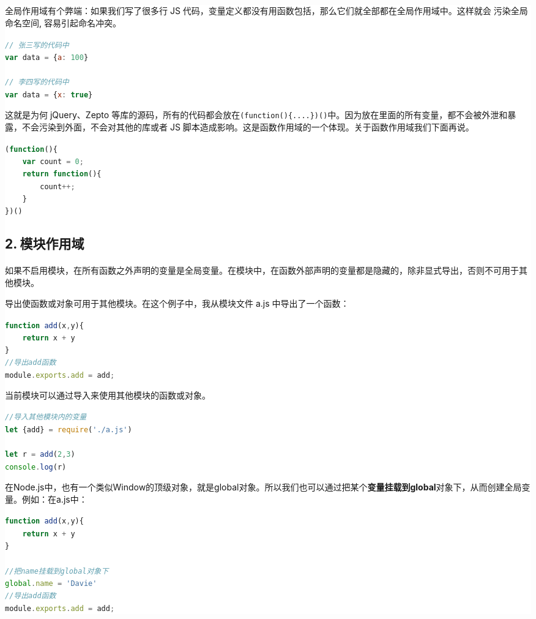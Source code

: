 全局作用域有个弊端：如果我们写了很多行 JS 代码，变量定义都没有用函数包括，那么它们就全部都在全局作用域中。这样就会 污染全局命名空间, 容易引起命名冲突。

```javascript
// 张三写的代码中
var data = {a: 100}

// 李四写的代码中
var data = {x: true}
```

这就是为何 jQuery、Zepto 等库的源码，所有的代码都会放在`(function(){....})()`中。因为放在里面的所有变量，都不会被外泄和暴露，不会污染到外面，不会对其他的库或者 JS 脚本造成影响。这是函数作用域的一个体现。关于函数作用域我们下面再说。



```js
(function(){
    var count = 0;
  	return function(){
        count++;
    }
})()
```



## 2. 模块作用域

如果不启用模块，在所有函数之外声明的变量是全局变量。在模块中，在函数外部声明的变量都是隐藏的，除非显式导出，否则不可用于其他模块。

导出使函数或对象可用于其他模块。在这个例子中，我从模块文件 a.js 中导出了一个函数：

```javascript
function add(x,y){
	return x + y
}
//导出add函数
module.exports.add = add;
```

当前模块可以通过导入来使用其他模块的函数或对象。

```javascript
//导入其他模块内的变量
let {add} = require('./a.js')

let r = add(2,3)
console.log(r)
```

在Node.js中，也有一个类似Window的顶级对象，就是global对象。所以我们也可以通过把某个**变量挂载到global**对象下，从而创建全局变量。例如：在a.js中：

```javascript
function add(x,y){
	return x + y
}

//把name挂载到global对象下
global.name = 'Davie'
//导出add函数
module.exports.add = add;
```
